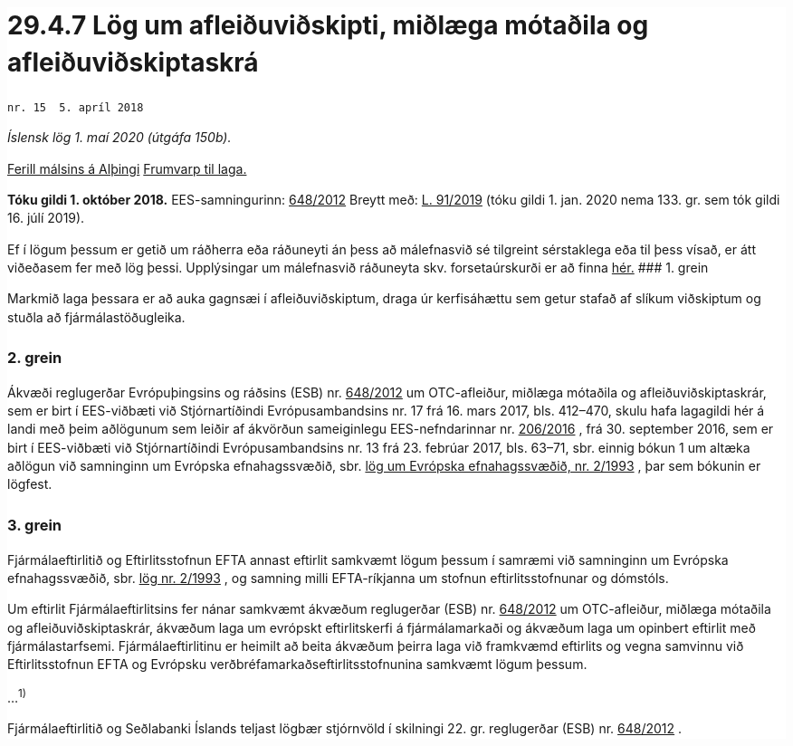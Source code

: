 # 29.4.7 Lög um afleiðuviðskipti, miðlæga mótaðila og afleiðuviðskiptaskrá

`nr. 15  5. apríl 2018`

_Íslensk lög 1. maí 2020 (útgáfa 150b)._

[Ferill málsins á Alþingi](https://www.althingi.is/thingstorf/thingmalalistar-eftir-thingum/ferill/?ltg=148&mnr=93)
[Frumvarp til laga.](https://www.althingi.is/altext/148/s/0160.html)

**Tóku gildi 1. október 2018.**
EES-samningurinn:
[648/2012](https://althingi.is/lagasafn/pdf/150b/i32012R0648.pdf) Breytt með:
[L. 91/2019](https://althingi.is/altext/stjt/2019.091.html) (tóku gildi 1. jan. 2020 nema 133. gr. sem tók gildi 16. júlí 2019).

Ef í lögum þessum er getið um ráðherra eða ráðuneyti án þess að málefnasvið sé tilgreint sérstaklega eða til þess vísað, er átt viðeðasem fer með lög þessi. Upplýsingar um málefnasvið ráðuneyta skv. forsetaúrskurði er að finna [hér.](2018119.md) ### 1. grein



Markmið laga þessara er að auka gagnsæi í afleiðuviðskiptum, draga úr kerfisáhættu sem getur stafað af slíkum viðskiptum og stuðla að fjármálastöðugleika.

### 2. grein



Ákvæði reglugerðar Evrópuþingsins og ráðsins (ESB) nr. [648/2012](/lagasafn/pdf/150b/i32012R0648.pdf) um OTC-afleiður, miðlæga mótaðila og afleiðuviðskiptaskrár, sem er birt í EES-viðbæti við Stjórnartíðindi Evrópusambandsins nr. 17 frá 16. mars 2017, bls. 412–470, skulu hafa lagagildi hér á landi með þeim aðlögunum sem leiðir af ákvörðun sameiginlegu EES-nefndarinnar nr. [206/2016](/lagasafn/pdf/150b/i206-2016.pdf) , frá 30. september 2016, sem er birt í EES-viðbæti við Stjórnartíðindi Evrópusambandsins nr. 13 frá 23. febrúar 2017, bls. 63–71, sbr. einnig bókun 1 um altæka aðlögun við samninginn um Evrópska efnahagssvæðið, sbr. [lög um Evrópska efnahagssvæðið, nr. 2/1993](1993002.md) , þar sem bókunin er lögfest.

### 3. grein



Fjármálaeftirlitið og Eftirlitsstofnun EFTA annast eftirlit samkvæmt lögum þessum í samræmi við samninginn um Evrópska efnahagssvæðið, sbr. [lög nr. 2/1993](1993002.md) , og samning milli EFTA-ríkjanna um stofnun eftirlitsstofnunar og dómstóls.

Um eftirlit Fjármálaeftirlitsins fer nánar samkvæmt ákvæðum reglugerðar (ESB) nr. [648/2012](/lagasafn/pdf/150b/i32012R0648.pdf) um OTC-afleiður, miðlæga mótaðila og afleiðuviðskiptaskrár, ákvæðum laga um evrópskt eftirlitskerfi á fjármálamarkaði og ákvæðum laga um opinbert eftirlit með fjármálastarfsemi. Fjármálaeftirlitinu er heimilt að beita ákvæðum þeirra laga við framkvæmd eftirlits og vegna samvinnu við Eftirlitsstofnun EFTA og Evrópsku verðbréfamarkaðseftirlitsstofnunina samkvæmt lögum þessum.

…<sup>1)</sup> 

Fjármálaeftirlitið og Seðlabanki Íslands teljast lögbær stjórnvöld í skilningi 22. gr. reglugerðar (ESB) nr. [648/2012](/lagasafn/pdf/150b/i32012R0648.pdf) .
